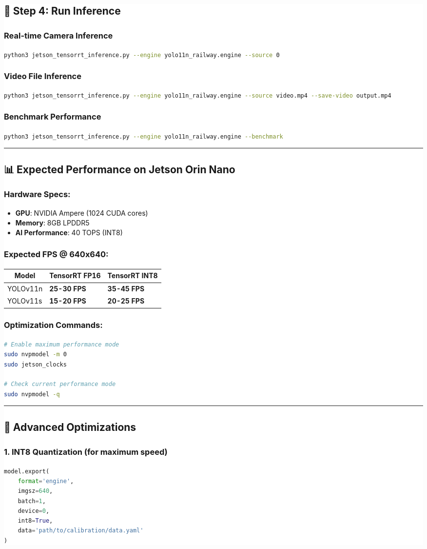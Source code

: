 
## 🏃 Step 4: Run Inference

### Real-time Camera Inference
```bash
python3 jetson_tensorrt_inference.py --engine yolo11n_railway.engine --source 0
```

### Video File Inference  
```bash
python3 jetson_tensorrt_inference.py --engine yolo11n_railway.engine --source video.mp4 --save-video output.mp4
```

### Benchmark Performance
```bash
python3 jetson_tensorrt_inference.py --engine yolo11n_railway.engine --benchmark
```

---

## 📊 Expected Performance on Jetson Orin Nano

### Hardware Specs:
- **GPU**: NVIDIA Ampere (1024 CUDA cores)  
- **Memory**: 8GB LPDDR5
- **AI Performance**: 40 TOPS (INT8)

### Expected FPS @ 640x640:
| Model | TensorRT FP16 | TensorRT INT8 |
|-------|---------------|---------------|
| YOLOv11n | **25-30 FPS** | **35-45 FPS** |
| YOLOv11s | **15-20 FPS** | **20-25 FPS** |

### Optimization Commands:
```bash
# Enable maximum performance mode
sudo nvpmodel -m 0
sudo jetson_clocks

# Check current performance mode
sudo nvpmodel -q
```

---

## 🔧 Advanced Optimizations

### 1. INT8 Quantization (for maximum speed)
```python
model.export(
    format='engine',
    imgsz=640,
    batch=1,
    device=0,
    int8=True,
    data='path/to/calibration/data.yaml'
)
```
